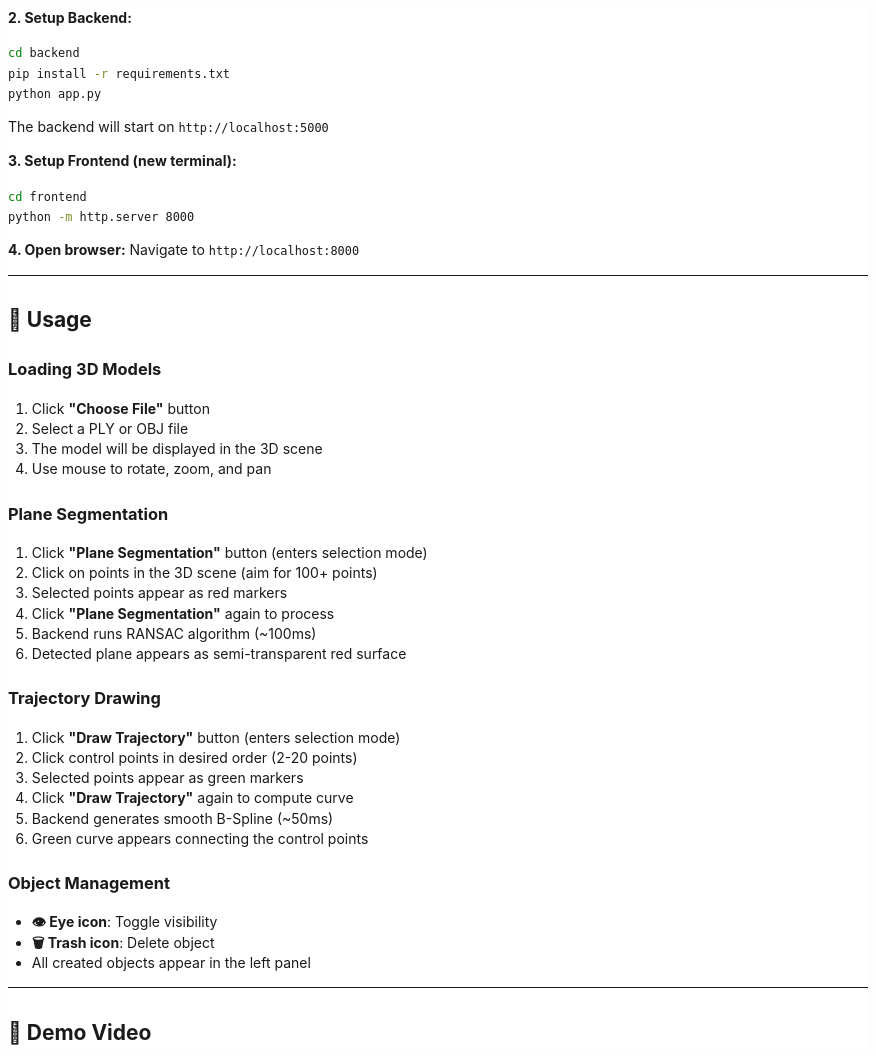 **2. Setup Backend:**
```bash
cd backend
pip install -r requirements.txt
python app.py
```

The backend will start on `http://localhost:5000`

**3. Setup Frontend (new terminal):**
```bash
cd frontend
python -m http.server 8000
```

**4. Open browser:**
Navigate to `http://localhost:8000`

---

## 📖 Usage

### Loading 3D Models
1. Click **"Choose File"** button
2. Select a PLY or OBJ file
3. The model will be displayed in the 3D scene
4. Use mouse to rotate, zoom, and pan

### Plane Segmentation
1. Click **"Plane Segmentation"** button (enters selection mode)
2. Click on points in the 3D scene (aim for 100+ points)
3. Selected points appear as red markers
4. Click **"Plane Segmentation"** again to process
5. Backend runs RANSAC algorithm (~100ms)
6. Detected plane appears as semi-transparent red surface

### Trajectory Drawing
1. Click **"Draw Trajectory"** button (enters selection mode)
2. Click control points in desired order (2-20 points)
3. Selected points appear as green markers
4. Click **"Draw Trajectory"** again to compute curve
5. Backend generates smooth B-Spline (~50ms)
6. Green curve appears connecting the control points

### Object Management
- **👁️ Eye icon**: Toggle visibility
- **🗑️ Trash icon**: Delete object
- All created objects appear in the left panel

---

## 🎥 Demo Video

